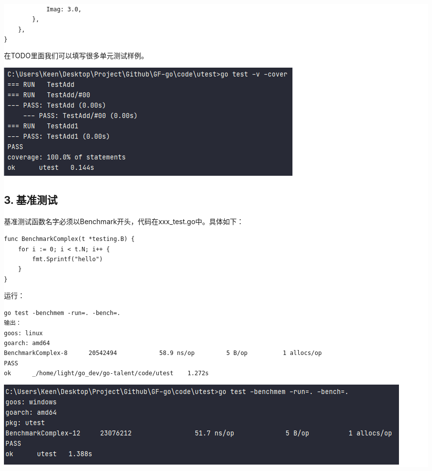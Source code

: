 ```
			Imag: 3.0,
		},
	},
}
```

在TODO里面我们可以填写很多单元测试样例。

![img](12.1.png)

## 3. 基准测试

基准测试函数名字必须以Benchmark开头，代码在xxx_test.go中。具体如下：

```
func BenchmarkComplex(t *testing.B) {
	for i := 0; i < t.N; i++ {
		fmt.Sprintf("hello")
	}
}
```

运行：

```
go test -benchmem -run=. -bench=.
输出：
goos: linux
goarch: amd64
BenchmarkComplex-8   	20542494	        58.9 ns/op	       5 B/op	       1 allocs/op
PASS
ok  	_/home/light/go_dev/go-talent/code/utest	1.272s
```

![img](12-2.png)
